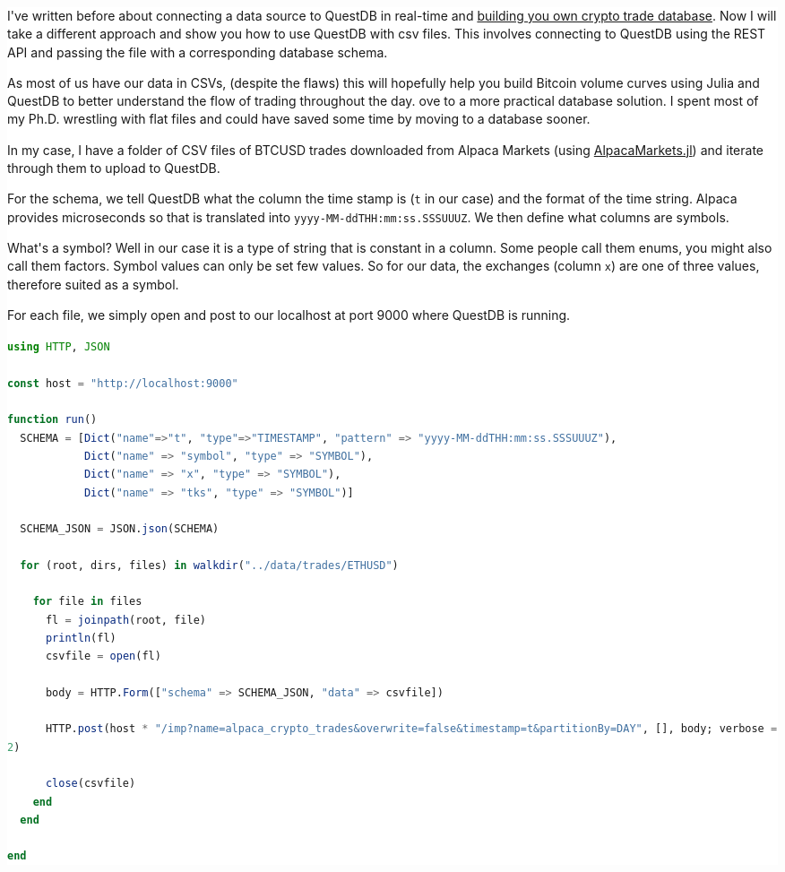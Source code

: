I've written before about connecting a data source to QuestDB in real-time and
[building you own crypto trade database](https://dm13450.github.io/2021/08/05/questdb-part-1.html).
Now I will take a different approach and show you how to use QuestDB with csv
files. This involves connecting to QuestDB using the REST API and passing the
file with a corresponding database schema.

As most of us have our data in CSVs, (despite the flaws) this will hopefully
help you build Bitcoin volume curves using Julia and QuestDB to better
understand the flow of trading throughout the day. ove to a more practical
database solution. I spent most of my Ph.D. wrestling with flat files and could
have saved some time by moving to a database sooner.

In my case, I have a folder of CSV files of BTCUSD trades downloaded from Alpaca
Markets (using [AlpacaMarkets.jl](https://github.com/dm13450/AlpacaMarkets.jl))
and iterate through them to upload to QuestDB.

For the schema, we tell QuestDB what the column the time stamp is (`t` in our
case) and the format of the time string. Alpaca provides microseconds so that is
translated into `yyyy-MM-ddTHH:mm:ss.SSSUUUZ`. We then define what columns are
symbols.

What's a symbol? Well in our case it is a type of string that is constant in a
column. Some people call them enums, you might also call them factors. Symbol
values can only be set few values. So for our data, the exchanges (column `x`)
are one of three values, therefore suited as a symbol.

For each file, we simply open and post to our localhost at port 9000 where
QuestDB is running.

```julia
using HTTP, JSON

const host = "http://localhost:9000"

function run()
  SCHEMA = [Dict("name"=>"t", "type"=>"TIMESTAMP", "pattern" => "yyyy-MM-ddTHH:mm:ss.SSSUUUZ"),
            Dict("name" => "symbol", "type" => "SYMBOL"),
            Dict("name" => "x", "type" => "SYMBOL"),
            Dict("name" => "tks", "type" => "SYMBOL")]

  SCHEMA_JSON = JSON.json(SCHEMA)

  for (root, dirs, files) in walkdir("../data/trades/ETHUSD")

    for file in files
      fl = joinpath(root, file)
      println(fl)
      csvfile = open(fl)

      body = HTTP.Form(["schema" => SCHEMA_JSON, "data" => csvfile])

      HTTP.post(host * "/imp?name=alpaca_crypto_trades&overwrite=false&timestamp=t&partitionBy=DAY", [], body; verbose = 2)

      close(csvfile)
    end
  end

end

```
